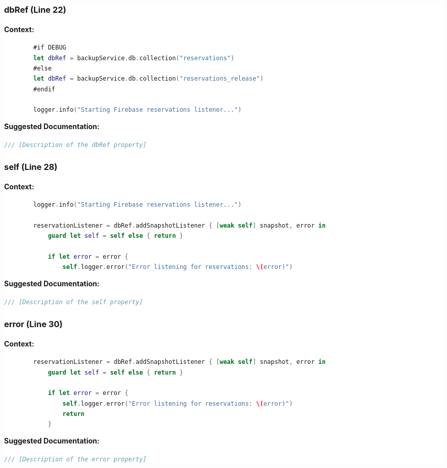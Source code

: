 ### dbRef (Line 22)

**Context:**

```swift
        #if DEBUG
        let dbRef = backupService.db.collection("reservations")
        #else
        let dbRef = backupService.db.collection("reservations_release")
        #endif
        
        logger.info("Starting Firebase reservations listener...")
```

**Suggested Documentation:**

```swift
/// [Description of the dbRef property]
```

### self (Line 28)

**Context:**

```swift
        logger.info("Starting Firebase reservations listener...")
        
        reservationListener = dbRef.addSnapshotListener { [weak self] snapshot, error in
            guard let self = self else { return }
            
            if let error = error {
                self.logger.error("Error listening for reservations: \(error)")
```

**Suggested Documentation:**

```swift
/// [Description of the self property]
```

### error (Line 30)

**Context:**

```swift
        reservationListener = dbRef.addSnapshotListener { [weak self] snapshot, error in
            guard let self = self else { return }
            
            if let error = error {
                self.logger.error("Error listening for reservations: \(error)")
                return
            }
```

**Suggested Documentation:**

```swift
/// [Description of the error property]
```
